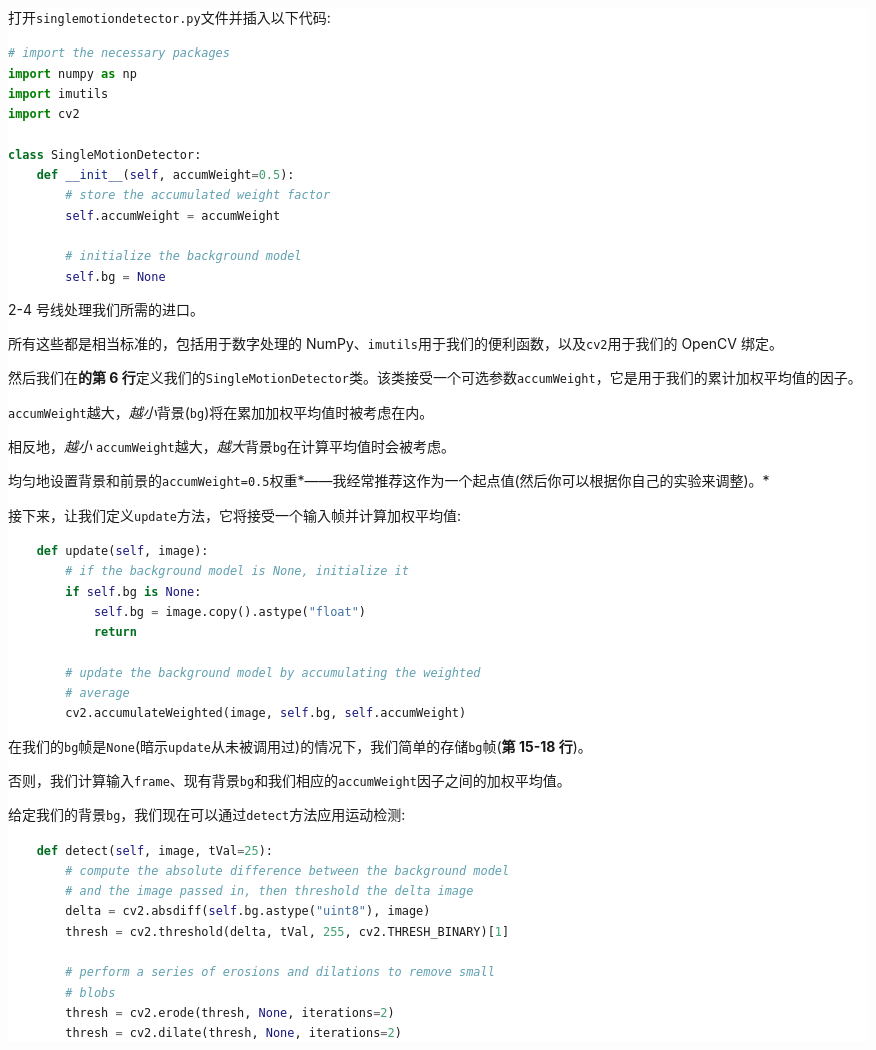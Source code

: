 打开`singlemotiondetector.py`文件并插入以下代码:

```py
# import the necessary packages
import numpy as np
import imutils
import cv2

class SingleMotionDetector:
	def __init__(self, accumWeight=0.5):
		# store the accumulated weight factor
		self.accumWeight = accumWeight

		# initialize the background model
		self.bg = None

```

2-4 号线处理我们所需的进口。

所有这些都是相当标准的，包括用于数字处理的 NumPy、`imutils`用于我们的便利函数，以及`cv2`用于我们的 OpenCV 绑定。

然后我们在**的第 6 行**定义我们的`SingleMotionDetector`类。该类接受一个可选参数`accumWeight`，它是用于我们的累计加权平均值的因子。

`accumWeight`越大，*越小*背景(`bg`)将在累加加权平均值时被考虑在内。

相反地，*越小* `accumWeight`越大，*越大*背景`bg`在计算平均值时会被考虑。

均匀地设置背景和前景的`accumWeight=0.5`权重*——我经常推荐这作为一个起点值(然后你可以根据你自己的实验来调整)。*

接下来，让我们定义`update`方法，它将接受一个输入帧并计算加权平均值:

```py
	def update(self, image):
		# if the background model is None, initialize it
		if self.bg is None:
			self.bg = image.copy().astype("float")
			return

		# update the background model by accumulating the weighted
		# average
		cv2.accumulateWeighted(image, self.bg, self.accumWeight)

```

在我们的`bg`帧是`None`(暗示`update`从未被调用过)的情况下，我们简单的存储`bg`帧(**第 15-18 行**)。

否则，我们计算输入`frame`、现有背景`bg`和我们相应的`accumWeight`因子之间的加权平均值。

给定我们的背景`bg`，我们现在可以通过`detect`方法应用运动检测:

```py
	def detect(self, image, tVal=25):
		# compute the absolute difference between the background model
		# and the image passed in, then threshold the delta image
		delta = cv2.absdiff(self.bg.astype("uint8"), image)
		thresh = cv2.threshold(delta, tVal, 255, cv2.THRESH_BINARY)[1]

		# perform a series of erosions and dilations to remove small
		# blobs
		thresh = cv2.erode(thresh, None, iterations=2)
		thresh = cv2.dilate(thresh, None, iterations=2)

```
